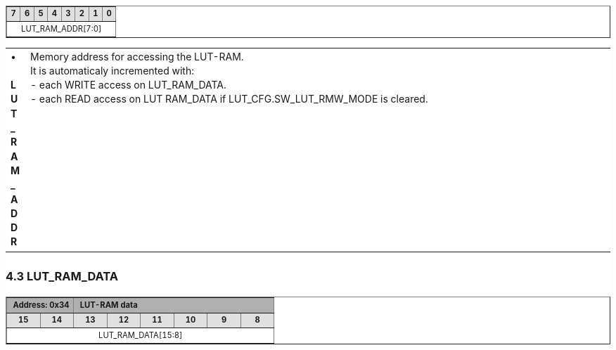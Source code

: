 <table border="1" style="table-layout:fixed; width:100%; font-size:.8em">
  <tbody>
    <tr>
        <td align="center" width="12.5%" bgcolor="#E0E0E0"><b>7</b></td>
        <td align="center" width="12.5%" bgcolor="#E0E0E0"><b>6</b></td>
        <td align="center" width="12.5%" bgcolor="#E0E0E0"><b>5</b></td>
        <td align="center" width="12.5%" bgcolor="#E0E0E0"><b>4</b></td>
        <td align="center" width="12.5%" bgcolor="#E0E0E0"><b>3</b></td>
        <td align="center" width="12.5%" bgcolor="#E0E0E0"><b>2</b></td>
        <td align="center" width="12.5%" bgcolor="#E0E0E0"><b>1</b></td>
        <td align="center" width="12.5%" bgcolor="#E0E0E0"><b>0</b></td>
    </tr>
    <tr>
        <td colspan=8  align="center" style="word-wrap:break-word;">LUT_RAM_ADDR[7:0]</td>    <!--  7 ... 0 -->
    </tr>
  </tbody>
</table>

<table border="0">
<tbody>
    <tr><td valign="top">&#8226;&emsp;<b>LUT_RAM_ADDR  </b></td><td style="width:100%;">Memory address for accessing the LUT-RAM.<br>
                                                          It is automaticaly incremented with:<br>
                                                          - each WRITE access on LUT_RAM_DATA.<br>
                                                          - each READ access on LUT RAM_DATA if LUT_CFG.SW_LUT_RMW_MODE is cleared.</td></tr>
</tbody>
</table>

<a name="4_3_LUT_RAM_DATA"></a>
### 4.3 LUT_RAM_DATA

<table border="1" style="table-layout:fixed; width:100%; font-size:.8em">
  <tbody>
    <tr>
        <td colspan=2 bgcolor="#B0B0B0">&nbsp;<b>Address: 0x34</b></td>
        <td colspan=6 bgcolor="#B0B0B0">&nbsp;<b>LUT-RAM data</b></td>
    </tr>
    <tr>
        <td align="center" width="12.5%" bgcolor="#E0E0E0"><b>15</b></td>
        <td align="center" width="12.5%" bgcolor="#E0E0E0"><b>14</b></td>
        <td align="center" width="12.5%" bgcolor="#E0E0E0"><b>13</b></td>
        <td align="center" width="12.5%" bgcolor="#E0E0E0"><b>12</b></td>
        <td align="center" width="12.5%" bgcolor="#E0E0E0"><b>11</b></td>
        <td align="center" width="12.5%" bgcolor="#E0E0E0"><b>10</b></td>
        <td align="center" width="12.5%" bgcolor="#E0E0E0"><b>9</b></td>
        <td align="center" width="12.5%" bgcolor="#E0E0E0"><b>8</b></td>
    </tr>
    <tr>
        <td colspan=8  align="center" style="word-wrap:break-word;">LUT_RAM_DATA[15:8]</td>   <!-- 15 ... 8 -->
    </tr>
  </tbody>
</table>
